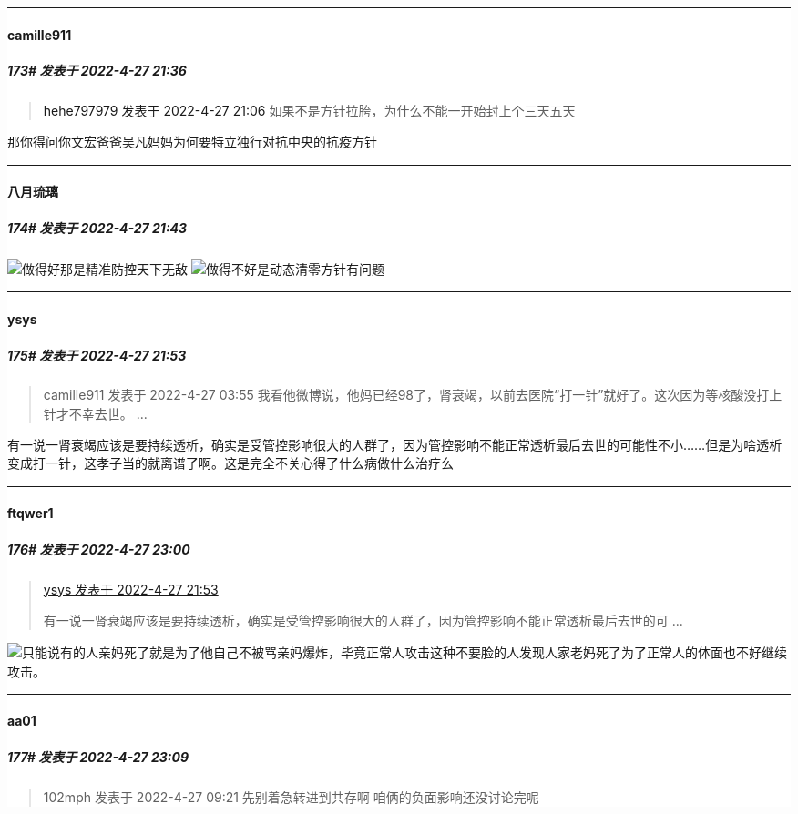 

*****

####  camille911  
##### 173#       发表于 2022-4-27 21:36

<blockquote><a href="httphttps://bbs.saraba1st.com/2b/forum.php?mod=redirect&amp;goto=findpost&amp;pid=55609930&amp;ptid=2066496" target="_blank">hehe797979 发表于 2022-4-27 21:06</a>
如果不是方针拉胯，为什么不能一开始封上个三天五天</blockquote>
那你得问你文宏爸爸吴凡妈妈为何要特立独行对抗中央的抗疫方针



*****

####  八月琉璃  
##### 174#       发表于 2022-4-27 21:43

<img src="https://static.saraba1st.com/image/smiley/face2017/075.png" referrerpolicy="no-referrer">做得好那是精准防控天下无敌
<img src="https://static.saraba1st.com/image/smiley/face2017/134.png" referrerpolicy="no-referrer">做得不好是动态清零方针有问题



*****

####  ysys  
##### 175#       发表于 2022-4-27 21:53

<blockquote>camille911 发表于 2022-4-27 03:55
我看他微博说，他妈已经98了，肾衰竭，以前去医院“打一针”就好了。这次因为等核酸没打上针才不幸去世。 ...</blockquote>
有一说一肾衰竭应该是要持续透析，确实是受管控影响很大的人群了，因为管控影响不能正常透析最后去世的可能性不小……但是为啥透析变成打一针，这孝子当的就离谱了啊。这是完全不关心得了什么病做什么治疗么



*****

####  ftqwer1  
##### 176#       发表于 2022-4-27 23:00

<blockquote><a href="httphttps://bbs.saraba1st.com/2b/forum.php?mod=redirect&amp;goto=findpost&amp;pid=55610396&amp;ptid=2066496" target="_blank">ysys 发表于 2022-4-27 21:53</a>

有一说一肾衰竭应该是要持续透析，确实是受管控影响很大的人群了，因为管控影响不能正常透析最后去世的可 ...</blockquote>
<img src="https://static.saraba1st.com/image/smiley/face2017/049.png" referrerpolicy="no-referrer">只能说有的人亲妈死了就是为了他自己不被骂亲妈爆炸，毕竟正常人攻击这种不要脸的人发现人家老妈死了为了正常人的体面也不好继续攻击。



*****

####  aa01  
##### 177#       发表于 2022-4-27 23:09

<blockquote>102mph 发表于 2022-4-27 09:21
先别着急转进到共存啊 咱俩的负面影响还没讨论完呢
